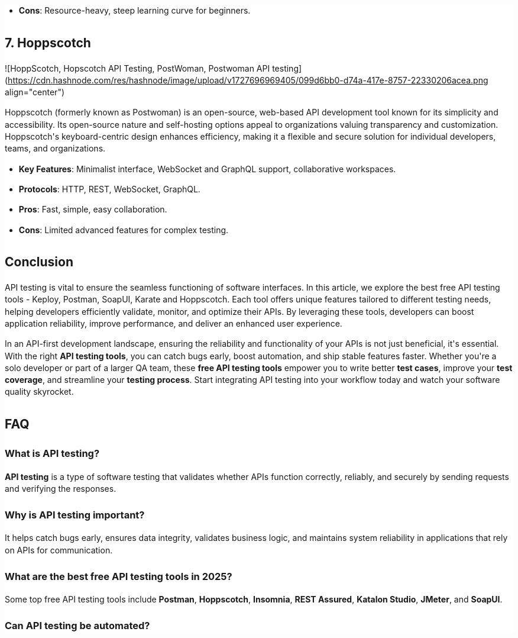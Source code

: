 * **Cons**: Resource-heavy, steep learning curve for beginners.
    

## 7\. Hoppscotch

![HoppScotch, Hopscotch API Testing, PostWoman, Postwoman API testing](https://cdn.hashnode.com/res/hashnode/image/upload/v1727696969405/099d6bb0-d74a-417e-8757-22330206acea.png align="center")

Hoppscotch (formerly known as Postwoman) is an open-source, web-based API development tool known for its simplicity and accessibility. Its open-source nature and self-hosting options appeal to organizations valuing transparency and customization. Hoppscotch's keyboard-centric design enhances efficiency, making it a flexible and secure solution for individual developers, teams, and organizations.

* **Key Features**: Minimalist interface, WebSocket and GraphQL support, collaborative workspaces.
    
* **Protocols**: HTTP, REST, WebSocket, GraphQL.
    
* **Pros**: Fast, simple, easy collaboration.
    
* **Cons**: Limited advanced features for complex testing.
    

## Conclusion

API testing is vital to ensure the seamless functioning of software interfaces. In this article, we explore the best free API testing tools - Keploy, Postman, SoapUI, Karate and Hoppscotch. Each tool offers unique features tailored to different testing needs, helping developers efficiently validate, monitor, and optimize their APIs. By leveraging these tools, developers can boost application reliability, improve performance, and deliver an enhanced user experience.

In an API-first development landscape, ensuring the reliability and functionality of your APIs is not just beneficial, it's essential. With the right **API testing tools**, you can catch bugs early, boost automation, and ship stable features faster. Whether you're a solo developer or part of a larger QA team, these **free API testing tools** empower you to write better **test cases**, improve your **test coverage**, and streamline your **testing process**. Start integrating API testing into your workflow today and watch your software quality skyrocket.

## **FAQ**

### What is API testing?

**API testing** is a type of software testing that validates whether APIs function correctly, reliably, and securely by sending requests and verifying the responses.

### Why is API testing important?

It helps catch bugs early, ensures data integrity, validates business logic, and maintains system reliability in applications that rely on APIs for communication.

### What are the best free API testing tools in 2025?

Some top free API testing tools include **Postman**, **Hoppscotch**, **Insomnia**, **REST Assured**, **Katalon Studio**, **JMeter**, and **SoapUI**.

### Can API testing be automated?
